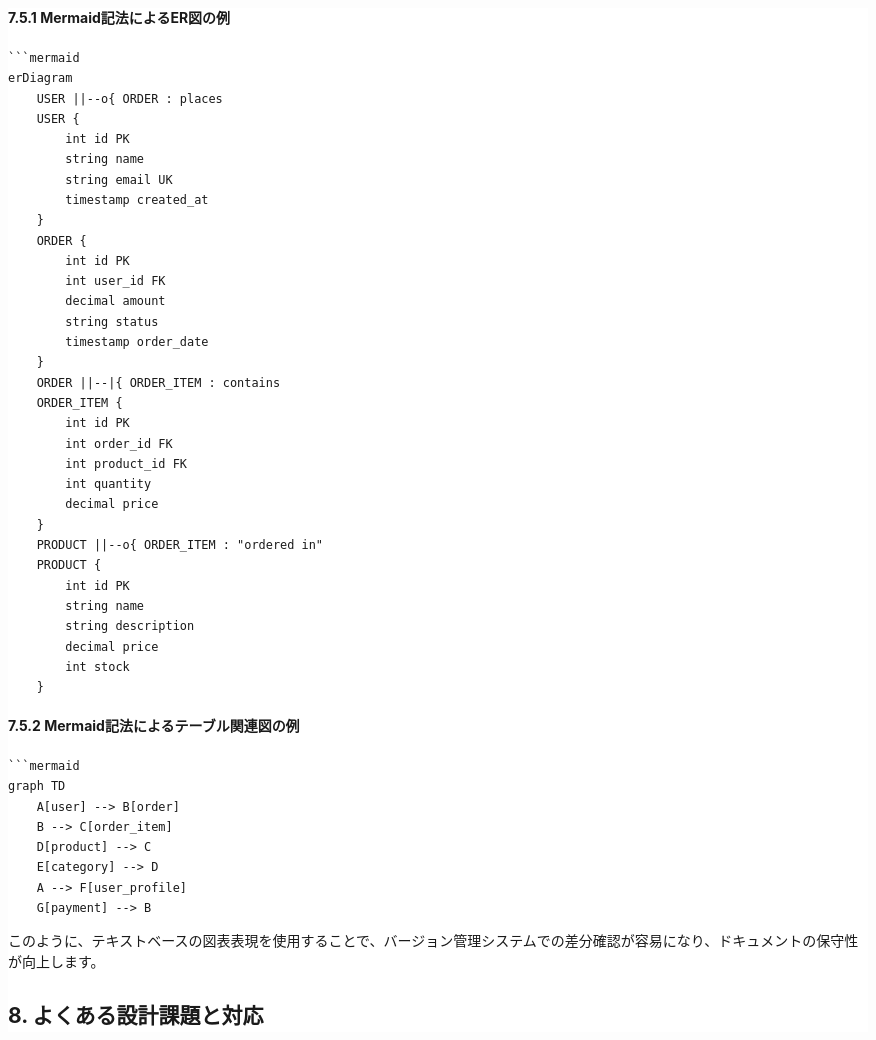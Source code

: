 #### 7.5.1 Mermaid記法によるER図の例

```
```mermaid
erDiagram
    USER ||--o{ ORDER : places
    USER {
        int id PK
        string name
        string email UK
        timestamp created_at
    }
    ORDER {
        int id PK
        int user_id FK
        decimal amount
        string status
        timestamp order_date
    }
    ORDER ||--|{ ORDER_ITEM : contains
    ORDER_ITEM {
        int id PK
        int order_id FK
        int product_id FK
        int quantity
        decimal price
    }
    PRODUCT ||--o{ ORDER_ITEM : "ordered in"
    PRODUCT {
        int id PK
        string name
        string description
        decimal price
        int stock
    }
```

#### 7.5.2 Mermaid記法によるテーブル関連図の例

```
```mermaid
graph TD
    A[user] --> B[order]
    B --> C[order_item]
    D[product] --> C
    E[category] --> D
    A --> F[user_profile]
    G[payment] --> B
```

このように、テキストベースの図表表現を使用することで、バージョン管理システムでの差分確認が容易になり、ドキュメントの保守性が向上します。

## 8. よくある設計課題と対応
